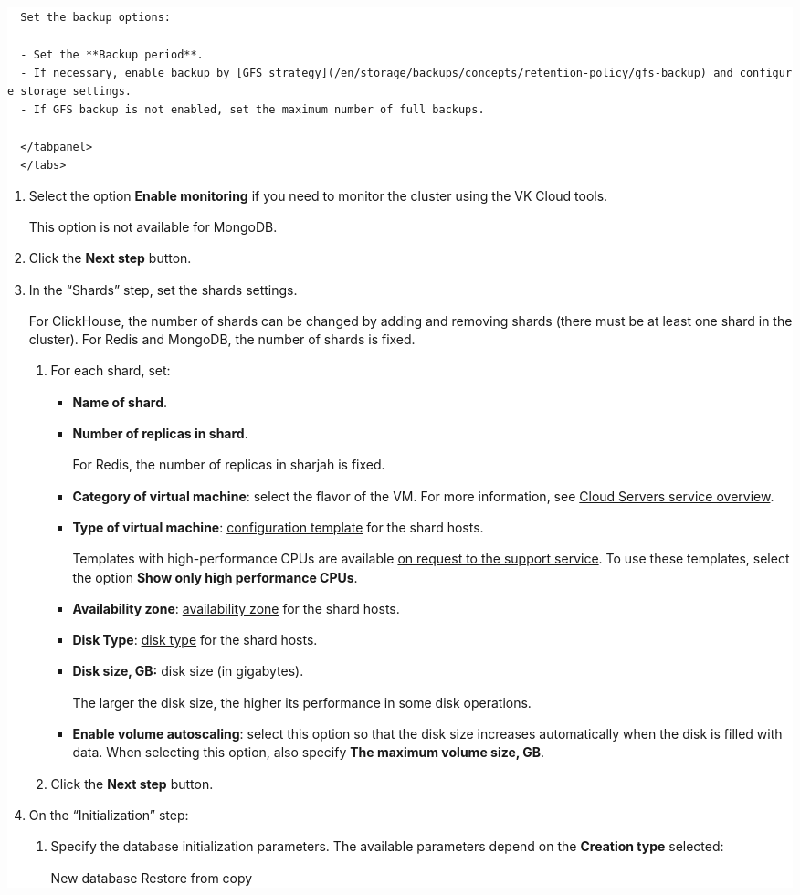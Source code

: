       Set the backup options:

      - Set the **Backup period**.
      - If necessary, enable backup by [GFS strategy](/en/storage/backups/concepts/retention-policy/gfs-backup) and configure storage settings.
      - If GFS backup is not enabled, set the maximum number of full backups.

      </tabpanel>
      </tabs>

   1. Select the option **Enable monitoring** if you need to monitor the cluster using the VK Cloud tools.

      This option is not available for MongoDB.

   1. Click the **Next step** button.

1. In the “Shards” step, set the shards settings.

   For ClickHouse, the number of shards can be changed by adding and removing shards (there must be at least one shard in the cluster). For Redis and MongoDB, the number of shards is fixed.

   1. For each shard, set:

      - **Name of shard**.
      - **Number of replicas in shard**.

        For Redis, the number of replicas in sharjah is fixed.

      - **Category of virtual machine**: select the flavor of the VM. For more information, see [Cloud Servers service overview](/en/computing/iaas/concepts/about#flavors).

      - **Type of virtual machine**: [configuration template](/en/computing/iaas/concepts/about#flavors) for the shard hosts.

        Templates with high-performance CPUs are available [on request to the support service](mailto:support@mcs.mail.ru). To use these templates, select the option **Show only high performance CPUs**.

      - **Availability zone**: [availability zone](/en/intro/start/architecture#az) for the shard hosts.

      - **Disk Type**: [disk type](/en/computing/iaas/concepts/about#disks) for the shard hosts.

      - **Disk size, GB:** disk size (in gigabytes).

        The larger the disk size, the higher its performance in some disk operations.

      - **Enable volume autoscaling**: select this option so that the disk size increases automatically when the disk is filled with data. When selecting this option, also specify **The maximum volume size, GB**.

   1. Click the **Next step** button.

1. On the “Initialization” step:

   1. Specify the database initialization parameters. The available parameters depend on the **Creation type** selected:

      <tabs>
      <tablist>
      <tab>New database</tab>
      <tab>Restore from copy</tab>
      </tablist>
      <tabpanel>

